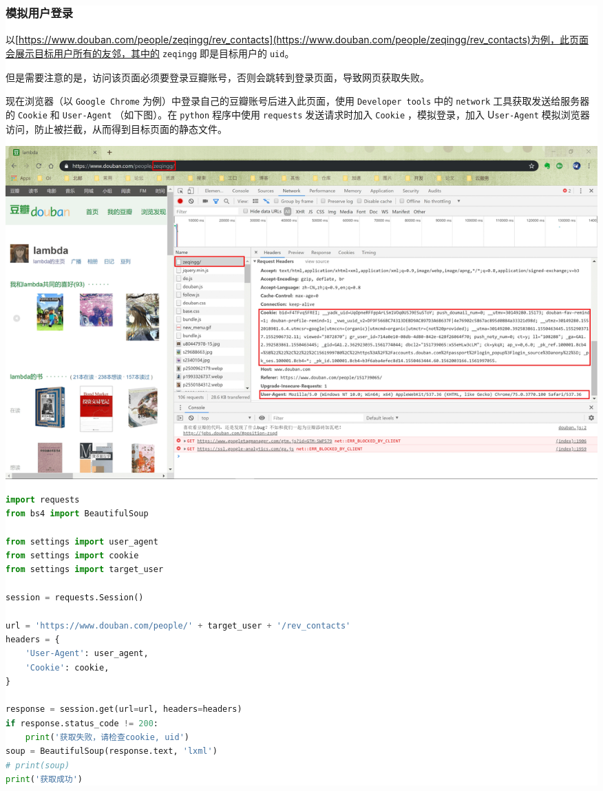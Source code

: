 
### 模拟用户登录

以[https://www.douban.com/people/zeqingg/rev_contacts](https://www.douban.com/people/zeqingg/rev_contacts)为例，此页面会展示目标用户所有的友邻，其中的 `zeqingg` 即是目标用户的 `uid`。

但是需要注意的是，访问该页面必须要登录豆瓣账号，否则会跳转到登录页面，导致网页获取失败。

现在浏览器（以 `Google Chrome` 为例）中登录自己的豆瓣账号后进入此页面，使用 `Developer tools` 中的 `network` 工具获取发送给服务器的 `Cookie` 和 `User-Agent` （如下图）。在 `python` 程序中使用 `requests` 发送请求时加入 `Cookie` ，模拟登录，加入 U`ser-Agent` 模拟浏览器访问，防止被拦截，从而得到目标页面的静态文件。

![Tutorial-1](Tutorial-1.webp)

``` python {linenos=table}
import requests
from bs4 import BeautifulSoup

from settings import user_agent
from settings import cookie
from settings import target_user

session = requests.Session()

url = 'https://www.douban.com/people/' + target_user + '/rev_contacts'
headers = {
    'User-Agent': user_agent,
    'Cookie': cookie,
}

response = session.get(url=url, headers=headers)
if response.status_code != 200:
    print('获取失败，请检查cookie, uid')
soup = BeautifulSoup(response.text, 'lxml')
# print(soup)
print('获取成功')

```
